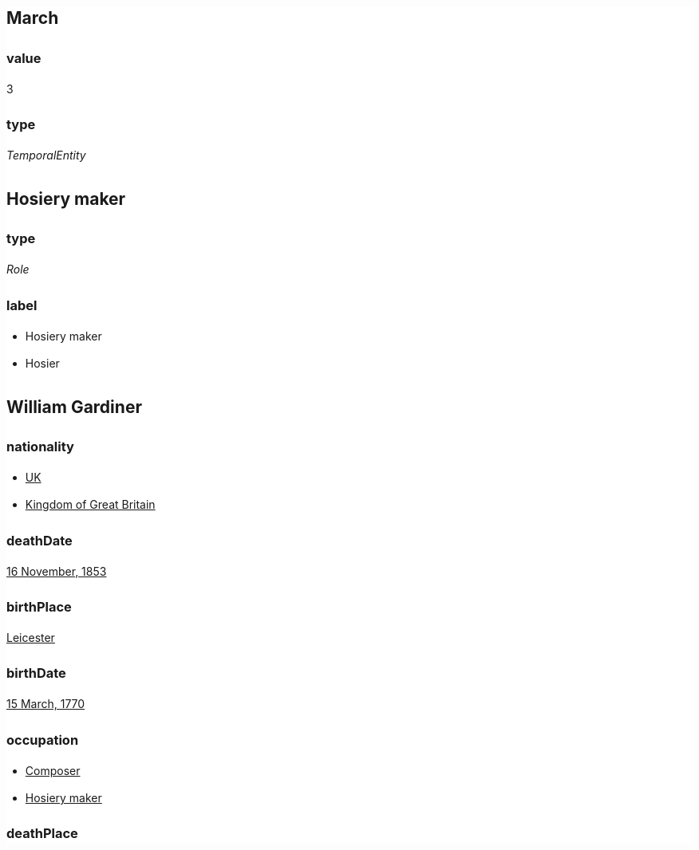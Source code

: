 ## March

### value


3

### type


*TemporalEntity*

## Hosiery maker

### type


*Role*

### label

 - Hosiery maker

 - Hosier

## William  Gardiner

### nationality

 - [UK](#UK)

 - [Kingdom of Great Britain](#Kingdom-of-Great-Britain)

### deathDate


[16 November, 1853](#16-November-1853)

### birthPlace


[Leicester](#Leicester)

### birthDate


[15 March, 1770](#15-March-1770)

### occupation

 - [Composer](#Composer)

 - [Hosiery maker](#Hosiery-maker)

### deathPlace
